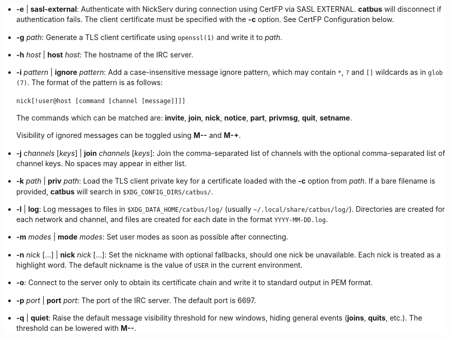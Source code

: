 - **-e** | **sasl-external**:
  Authenticate with NickServ during connection using CertFP via SASL EXTERNAL.
  **catbus** will disconnect if authentication fails. The client certificate
  must be specified with the **-c** option. See CertFP Configuration below.

- **-g** _path_:
  Generate a TLS client certificate using `openssl(1)` and write it to _path_.

- **-h** _host_ | **host** _host_:
  The hostname of the IRC server.

- **-i** _pattern_ | **ignore** _pattern_:
  Add a case-insensitive message ignore pattern, which may contain `*`, `?`
  and `[]` wildcards as in `glob(7)`. The format of the pattern is as follows:

  ````
  nick[!user@host [command [channel [message]]]]
  ````

  The commands which can be matched are: **invite**, **join**, **nick**,
  **notice**, **part**, **privmsg**, **quit**, **setname**.

  Visibility of ignored messages can be toggled using **M--** and **M-+**.

- **-j** _channels_ [_keys_] | **join** _channels_ [_keys_]:
  Join the comma-separated list of channels with the optional comma-separated
  list of channel keys. No spaces may appear in either list.

- **-k** _path_ | **priv** _path_:
  Load the TLS client private key for a certificate loaded with the **-c**
  option from _path_. If a bare filename is provided, **catbus** will search in
  `$XDG_CONFIG_DIRS/catbus/`.

- **-l** | **log**:
  Log messages to files in `$XDG_DATA_HOME/catbus/log/` (usually
  `~/.local/share/catbus/log/`). Directories are created for each network and
  channel, and files are created for each date in the format `YYYY-MM-DD.log`.

- **-m** _modes_ | **mode** _modes_:
  Set user modes as soon as possible after connecting.

- **-n** _nick_ [...] | **nick** _nick_ [...]:
  Set the nickname with optional fallbacks, should one nick be unavailable. Each
  nick is treated as a highlight word. The default nickname is the value of
  `USER` in the current environment.

- **-o**:
  Connect to the server only to obtain its certificate chain and write it to
  standard output in PEM format.

- **-p** _port_ | **port** _port_:
  The port of the IRC server. The default port is 6697.

- **-q** | **quiet**:
  Raise the default message visibility threshold for new windows, hiding general
  events (**joins**, **quits**, etc.). The threshold can be lowered with
  **M--**.
